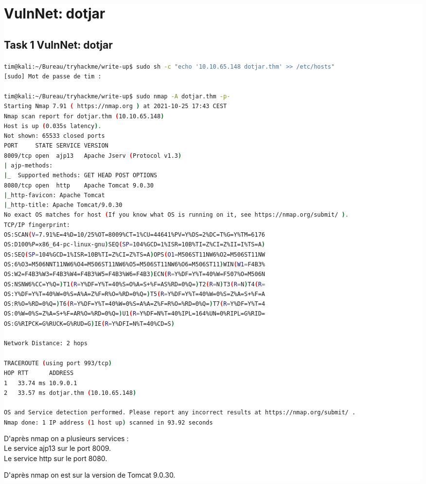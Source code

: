 # VulnNet: dotjar #

## Task 1 VulnNet: dotjar ##

```bash
tim@kali:~/Bureau/tryhackme/write-up$ sudo sh -c "echo '10.10.65.148 dotjar.thm' >> /etc/hosts"
[sudo] Mot de passe de tim : 

tim@kali:~/Bureau/tryhackme/write-up$ sudo nmap -A dotjar.thm -p-
Starting Nmap 7.91 ( https://nmap.org ) at 2021-10-25 17:43 CEST
Nmap scan report for dotjar.thm (10.10.65.148)
Host is up (0.035s latency).
Not shown: 65533 closed ports
PORT     STATE SERVICE VERSION
8009/tcp open  ajp13   Apache Jserv (Protocol v1.3)
| ajp-methods: 
|_  Supported methods: GET HEAD POST OPTIONS
8080/tcp open  http    Apache Tomcat 9.0.30
|_http-favicon: Apache Tomcat
|_http-title: Apache Tomcat/9.0.30
No exact OS matches for host (If you know what OS is running on it, see https://nmap.org/submit/ ).
TCP/IP fingerprint:
OS:SCAN(V=7.91%E=4%D=10/25%OT=8009%CT=1%CU=44641%PV=Y%DS=2%DC=T%G=Y%TM=6176
OS:D100%P=x86_64-pc-linux-gnu)SEQ(SP=104%GCD=1%ISR=10B%TI=Z%CI=Z%II=I%TS=A)
OS:SEQ(SP=104%GCD=1%ISR=10B%TI=Z%CI=Z%TS=A)OPS(O1=M506ST11NW6%O2=M506ST11NW
OS:6%O3=M506NNT11NW6%O4=M506ST11NW6%O5=M506ST11NW6%O6=M506ST11)WIN(W1=F4B3%
OS:W2=F4B3%W3=F4B3%W4=F4B3%W5=F4B3%W6=F4B3)ECN(R=Y%DF=Y%T=40%W=F507%O=M506N
OS:NSNW6%CC=Y%Q=)T1(R=Y%DF=Y%T=40%S=O%A=S+%F=AS%RD=0%Q=)T2(R=N)T3(R=N)T4(R=
OS:Y%DF=Y%T=40%W=0%S=A%A=Z%F=R%O=%RD=0%Q=)T5(R=Y%DF=Y%T=40%W=0%S=Z%A=S+%F=A
OS:R%O=%RD=0%Q=)T6(R=Y%DF=Y%T=40%W=0%S=A%A=Z%F=R%O=%RD=0%Q=)T7(R=Y%DF=Y%T=4
OS:0%W=0%S=Z%A=S+%F=AR%O=%RD=0%Q=)U1(R=Y%DF=N%T=40%IPL=164%UN=0%RIPL=G%RID=
OS:G%RIPCK=G%RUCK=G%RUD=G)IE(R=Y%DFI=N%T=40%CD=S)

Network Distance: 2 hops

TRACEROUTE (using port 993/tcp)
HOP RTT      ADDRESS
1   33.74 ms 10.9.0.1
2   33.57 ms dotjar.thm (10.10.65.148)

OS and Service detection performed. Please report any incorrect results at https://nmap.org/submit/ .
Nmap done: 1 IP address (1 host up) scanned in 93.92 seconds
```

D'après nmap on a plusieurs services :  
Le service ajp13 sur le port 8009.   
Le service http sur le port 8080.   

D'après nmap on est sur la version de Tomcat 9.0.30.  
